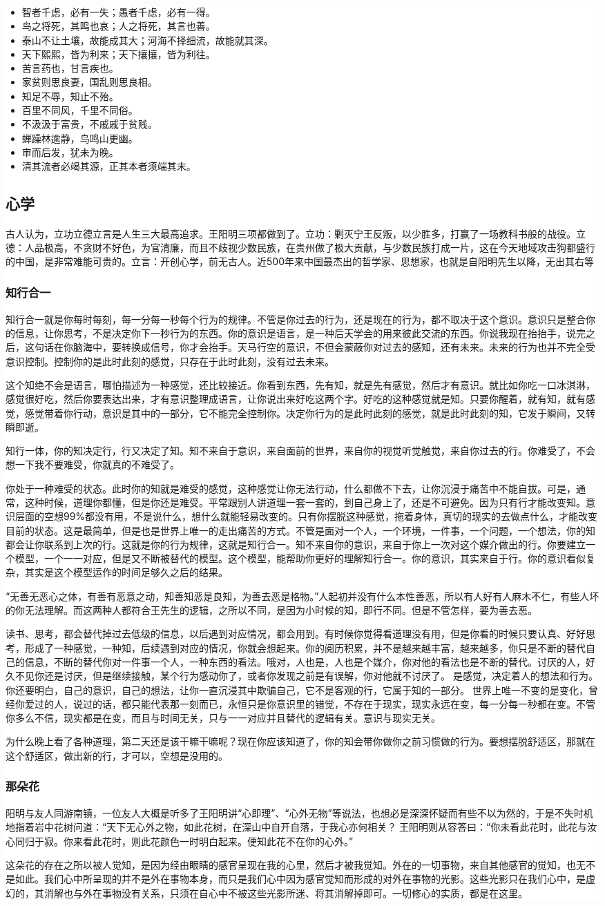
- 智者千虑，必有一失；愚者千虑，必有一得。
- 鸟之将死，其鸣也哀；人之将死，其言也善。
- 泰山不让土壤，故能成其大；河海不择细流，故能就其深。
- 天下熙熙，皆为利来；天下攘攘，皆为利往。
- 苦言药也，甘言疾也。
- 家贫则思良妻，国乱则思良相。
- 知足不辱，知止不殆。
- 百里不同风，千里不同俗。
- 不汲汲于富贵，不戚戚于贫贱。
- 蝉躁林逾静，鸟鸣山更幽。
- 审而后发，犹未为晚。
- 清其流者必竭其源，正其本者须端其末。


## 心学

古人认为，立功立德立言是人生三大最高追求。王阳明三项都做到了。立功：剿灭宁王反叛，以少胜多，打赢了一场教科书般的战役。立德：人品极高，不贪财不好色，为官清廉，而且不歧视少数民族，在贵州做了极大贡献，与少数民族打成一片，这在今天地域攻击狗都盛行的中国，是非常难能可贵的。立言：开创心学，前无古人。近500年来中国最杰出的哲学家、思想家，也就是自阳明先生以降，无出其右等

### 知行合一

知行合一就是你每时每刻，每一分每一秒每个行为的规律。不管是你过去的行为，还是现在的行为，都不取决于这个意识。意识只是整合你的信息，让你思考，不是决定你下一秒行为的东西。你的意识是语言，是一种后天学会的用来彼此交流的东西。你说我现在抬抬手，说完之后，这句话在你脑海中，要转换成信号，你才会抬手。天马行空的意识，不但会蒙蔽你对过去的感知，还有未来。未来的行为也并不完全受意识控制。控制你的是此时此刻的感觉，只存在于此时此刻，没有过去未来。

这个知绝不会是语言，哪怕描述为一种感觉，还比较接近。你看到东西，先有知，就是先有感觉，然后才有意识。就比如你吃一口冰淇淋，感觉很好吃，然后你要表达出来，才有意识整理成语言，让你说出来好吃这两个字。好吃的这种感觉就是知。只要你醒着，就有知，就有感觉，感觉带着你行动，意识是其中的一部分，它不能完全控制你。决定你行为的是此时此刻的感觉，就是此时此刻的知，它发于瞬间，又转瞬即逝。

知行一体，你的知决定行，行又决定了知。知不来自于意识，来自面前的世界，来自你的视觉听觉触觉，来自你过去的行。你难受了，不会想一下我不要难受，你就真的不难受了。

你处于一种难受的状态。此时你的知就是难受的感觉，这种感觉让你无法行动，什么都做不下去，让你沉浸于痛苦中不能自拔。可是，通常，这种时候，道理你都懂，但是你还是难受。平常跟别人讲道理一套一套的，到自己身上了，还是不可避免。因为只有行才能改变知。意识层面的空想99%都没有用，不是说什么，想什么就能轻易改变的。只有你摆脱这种感觉，拖着身体，真切的现实的去做点什么，才能改变目前的状态。这是最简单，但是也是世界上唯一的走出痛苦的方式。不管是面对一个人，一个环境，一件事，一个问题，一个想法，你的知都会让你联系到上次的行。这就是你的行为规律，这就是知行合一。知不来自你的意识，来自于你上一次对这个媒介做出的行。你要建立一个模型，一个一一对应，但是又不断被替代的模型。这个模型，能帮助你更好的理解知行合一。你的意识，其实来自于行。你的意识看似复杂，其实是这个模型运作的时间足够久之后的结果。

“无善无恶心之体，有善有恶意之动，知善知恶是良知，为善去恶是格物。”人起初并没有什么本性善恶，所以有人好有人麻木不仁，有些人坏的你无法理解。而这两种人都符合王先生的逻辑，之所以不同，是因为小时候的知，即行不同。但是不管怎样，要为善去恶。

读书、思考，都会替代掉过去低级的信息，以后遇到对应情况，都会用到。有时候你觉得看道理没有用，但是你看的时候只要认真、好好思考，形成了一种感觉，一种知，后续遇到对应的情况，你就会想起来。你的阅历积累，并不是越来越丰富，越来越多，你只是不断的替代自己的信息，不断的替代你对一件事一个人，一种东西的看法。哦对，人也是，人也是个媒介，你对他的看法也是不断的替代。讨厌的人，好久不见你还是讨厌，但是继续接触，某个行为感动你了，或者你发现之前是有误解，你对他就不讨厌了。
是感觉，决定着人的想法和行为。你还要明白，自己的意识，自己的想法，让你一直沉浸其中欺骗自己，它不是客观的行，它属于知的一部分。
世界上唯一不变的是变化，曾经你爱过的人，说过的话，都只能代表那一刻而已，永恒只是你意识里的错觉，不存在于现实，现实永远在变，每一分每一秒都在变。不管你多么不信，现实都是在变，而且与时间无关，只与一一对应并且替代的逻辑有关。意识与现实无关。

为什么晚上看了各种道理，第二天还是该干嘛干嘛呢？现在你应该知道了，你的知会带你做你之前习惯做的行为。要想摆脱舒适区，那就在这个舒适区，做出新的行，才可以，空想是没用的。

### 那朵花

阳明与友人同游南镇，一位友人大概是听多了王阳明讲“心即理”、“心外无物”等说法，也想必是深深怀疑而有些不以为然的，于是不失时机地指着岩中花树问道：“天下无心外之物，如此花树，在深山中自开自落，于我心亦何相关？
王阳明则从容答曰：“你未看此花时，此花与汝心同归于寂。你来看此花时，则此花颜色一时明白起来。便知此花不在你的心外。”

这朵花的存在之所以被人觉知，是因为经由眼睛的感官呈现在我的心里，然后才被我觉知。外在的一切事物，来自其他感官的觉知，也无不是如此。我们心中所呈现的并不是外在事物本身，而只是我们心中因为感官觉知而形成的对外在事物的光影。这些光影只在我们心中，是虚幻的，其消解也与外在事物没有关系，只须在自心中不被这些光影所迷、将其消解掉即可。一切修心的实质，都是在这里。
